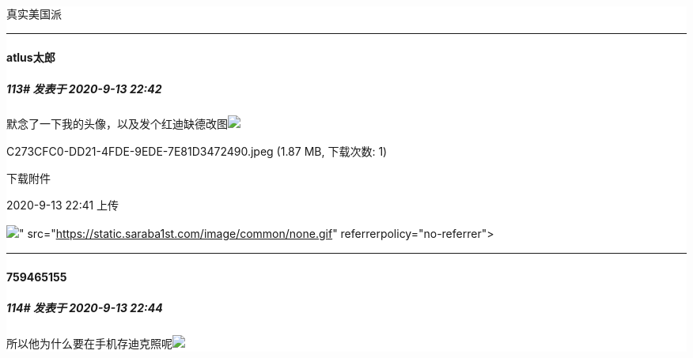 


真实美国派







*****

####  atlus太郎  
##### 113#       发表于 2020-9-13 22:42




默念了一下我的头像，以及发个红迪缺德改图<img src="https://static.saraba1st.com/image/smiley/face2017/067.png" referrerpolicy="no-referrer"> 






C273CFC0-DD21-4FDE-9EDE-7E81D3472490.jpeg
(1.87 MB, 下载次数: 1)




下载附件


2020-9-13 22:41 上传









<img src="https://img.saraba1st.com/forum/202009/13/224129hcspee112ccskks1.jpeg" referrerpolicy="no-referrer">" src="https://static.saraba1st.com/image/common/none.gif" referrerpolicy="no-referrer">












*****

####  759465155  
##### 114#       发表于 2020-9-13 22:44




所以他为什么要在手机存迪克照呢<img src="https://static.saraba1st.com/image/smiley/face2017/001.png" referrerpolicy="no-referrer">






